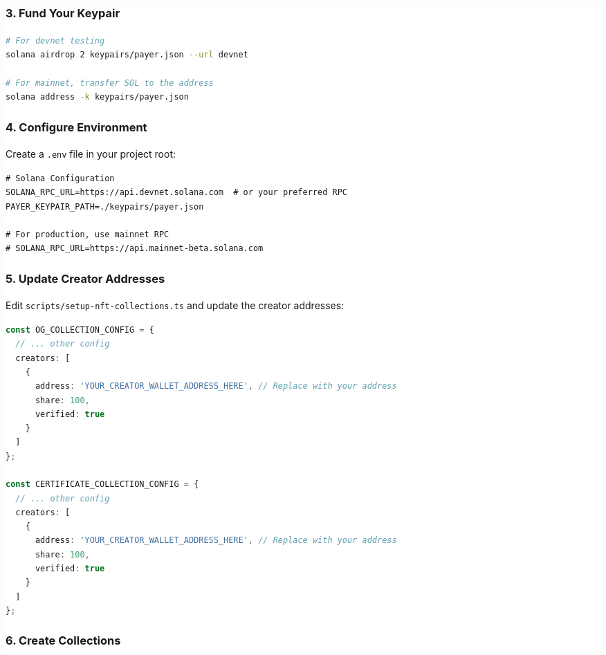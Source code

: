 ### 3. Fund Your Keypair

```bash
# For devnet testing
solana airdrop 2 keypairs/payer.json --url devnet

# For mainnet, transfer SOL to the address
solana address -k keypairs/payer.json
```

### 4. Configure Environment

Create a `.env` file in your project root:

```env
# Solana Configuration
SOLANA_RPC_URL=https://api.devnet.solana.com  # or your preferred RPC
PAYER_KEYPAIR_PATH=./keypairs/payer.json

# For production, use mainnet RPC
# SOLANA_RPC_URL=https://api.mainnet-beta.solana.com
```

### 5. Update Creator Addresses

Edit `scripts/setup-nft-collections.ts` and update the creator addresses:

```typescript
const OG_COLLECTION_CONFIG = {
  // ... other config
  creators: [
    {
      address: 'YOUR_CREATOR_WALLET_ADDRESS_HERE', // Replace with your address
      share: 100,
      verified: true
    }
  ]
};

const CERTIFICATE_COLLECTION_CONFIG = {
  // ... other config  
  creators: [
    {
      address: 'YOUR_CREATOR_WALLET_ADDRESS_HERE', // Replace with your address
      share: 100,
      verified: true
    }
  ]
};
```

### 6. Create Collections
